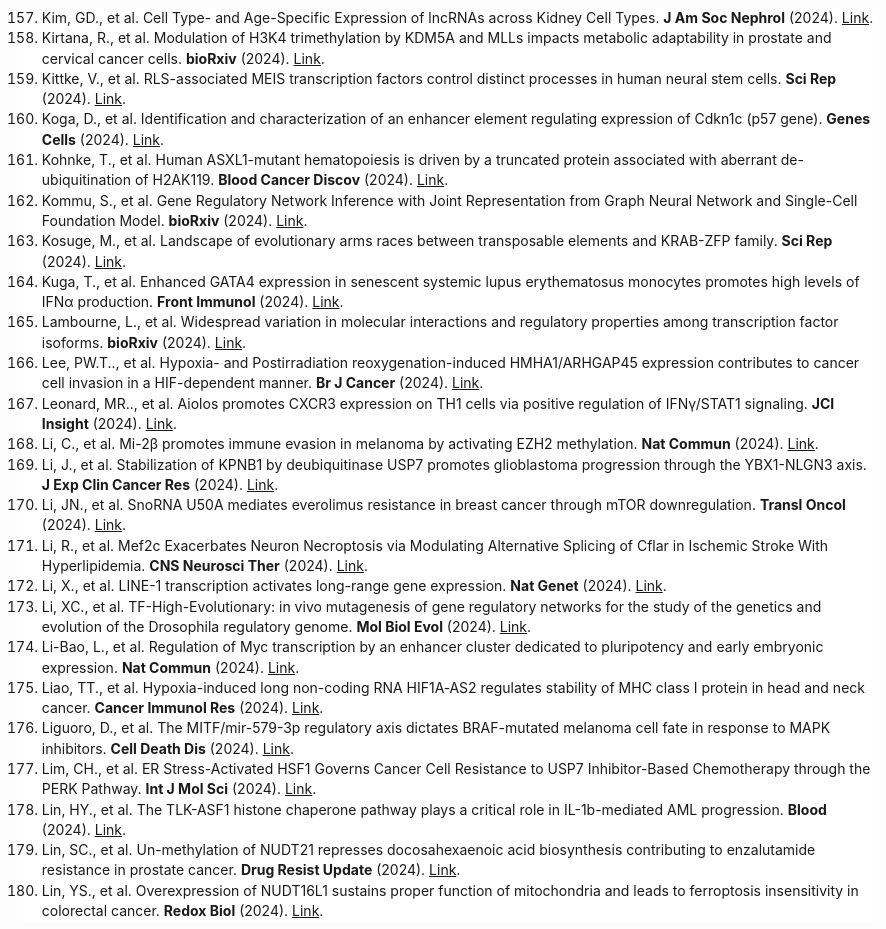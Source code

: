 157. Kim, GD., et al. Cell Type- and Age-Specific Expression of lncRNAs across Kidney Cell Types. __J Am Soc Nephrol__ (2024). [Link](https://doi.org/doi:10.1681/ASN.0000000000000354).
158. Kirtana, R., et al. Modulation of H3K4 trimethylation by KDM5A and MLLs impacts metabolic adaptability in prostate and cervical cancer cells. __bioRxiv__ (2024). [Link](https://doi.org/doi:10.1101/2024.05.02.592178).
159. Kittke, V., et al. RLS-associated MEIS transcription factors control distinct processes in human neural stem cells. __Sci Rep__ (2024). [Link](https://doi.org/doi:10.1038/S41598-024-80266-9).
160. Koga, D., et al. Identification and characterization of an enhancer element regulating expression of Cdkn1c (p57 gene). __Genes Cells__ (2024). [Link](https://doi.org/doi:10.1111/GTC.13173).
161. Kohnke, T., et al. Human ASXL1-mutant hematopoiesis is driven by a truncated protein associated with aberrant de-ubiquitination of H2AK119. __Blood Cancer Discov__ (2024). [Link](https://doi.org/doi:10.1158/2643-3230.BCD-23-0235).
162. Kommu, S., et al. Gene Regulatory Network Inference with Joint Representation from Graph Neural Network and Single-Cell Foundation Model. __bioRxiv__ (2024). [Link](https://doi.org/doi:10.1101/2024.12.16.628715).
163. Kosuge, M., et al. Landscape of evolutionary arms races between transposable elements and KRAB-ZFP family. __Sci Rep__ (2024). [Link](https://doi.org/doi:10.1038/S41598-024-73752-7).
164. Kuga, T., et al. Enhanced GATA4 expression in senescent systemic lupus erythematosus monocytes promotes high levels of IFNα production. __Front Immunol__ (2024). [Link](https://doi.org/doi:10.3389/FIMMU.2024.1320444).
165. Lambourne, L., et al. Widespread variation in molecular interactions and regulatory properties among transcription factor isoforms. __bioRxiv__ (2024). [Link](https://doi.org/doi:10.1101/2024.03.12.584681).
166. Lee, PW.T.., et al. Hypoxia- and Postirradiation reoxygenation-induced HMHA1/ARHGAP45 expression contributes to cancer cell invasion in a HIF-dependent manner. __Br J Cancer__ (2024). [Link](https://doi.org/doi:10.1038/S41416-024-02691-X).
167. Leonard, MR.., et al. Aiolos promotes CXCR3 expression on TH1 cells via positive regulation of IFNγ/STAT1 signaling. __JCI Insight__ (2024). [Link](https://doi.org/doi:10.1172/JCI.INSIGHT.180287).
168. Li, C., et al. Mi-2β promotes immune evasion in melanoma by activating EZH2 methylation. __Nat Commun__ (2024). [Link](https://doi.org/doi:10.1038/S41467-024-46422-5).
169. Li, J., et al. Stabilization of KPNB1 by deubiquitinase USP7 promotes glioblastoma progression through the YBX1-NLGN3 axis. __J Exp Clin Cancer Res__ (2024). [Link](https://doi.org/doi:10.1186/S13046-024-02954-8).
170. Li, JN., et al. SnoRNA U50A mediates everolimus resistance in breast cancer through mTOR downregulation. __Transl Oncol__ (2024). [Link](https://doi.org/doi:10.1016/J.TRANON.2024.102062).
171. Li, R., et al. Mef2c Exacerbates Neuron Necroptosis via Modulating Alternative Splicing of Cflar in Ischemic Stroke With Hyperlipidemia. __CNS Neurosci Ther__ (2024). [Link](https://doi.org/doi:10.1111/CNS.70144).
172. Li, X., et al. LINE-1 transcription activates long-range gene expression. __Nat Genet__ (2024). [Link](https://doi.org/doi:10.1038/S41588-024-01789-5).
173. Li, XC., et al. TF-High-Evolutionary: in vivo mutagenesis of gene regulatory networks for the study of the genetics and evolution of the Drosophila regulatory genome. __Mol Biol Evol__ (2024). [Link](https://doi.org/doi:10.1093/MOLBEV/MSAE167).
174. Li-Bao, L., et al. Regulation of Myc transcription by an enhancer cluster dedicated to pluripotency and early embryonic expression. __Nat Commun__ (2024). [Link](https://doi.org/doi:10.1038/S41467-024-48258-5).
175. Liao, TT., et al. Hypoxia-induced long non-coding RNA HIF1A‑AS2 regulates stability of MHC class I protein in head and neck cancer. __Cancer Immunol Res__ (2024). [Link](https://doi.org/doi:10.1158/2326-6066.CIR-23-0622).
176. Liguoro, D., et al. The MITF/mir-579-3p regulatory axis dictates BRAF-mutated melanoma cell fate in response to MAPK inhibitors. __Cell Death Dis__ (2024). [Link](https://doi.org/doi:10.1038/S41419-024-06580-2).
177. Lim, CH., et al. ER Stress-Activated HSF1 Governs Cancer Cell Resistance to USP7 Inhibitor-Based Chemotherapy through the PERK Pathway. __Int J Mol Sci__ (2024). [Link](https://doi.org/doi:10.3390/IJMS25052768).
178. Lin, HY., et al. The TLK-ASF1 histone chaperone pathway plays a critical role in IL-1b-mediated AML progression. __Blood__ (2024). [Link](https://doi.org/doi:10.1182/BLOOD.2023022079).
179. Lin, SC., et al. Un-methylation of NUDT21 represses docosahexaenoic acid biosynthesis contributing to enzalutamide resistance in prostate cancer. __Drug Resist Update__ (2024). [Link](https://doi.org/doi:10.1016/J.DRUP.2024.101144).
180. Lin, YS., et al. Overexpression of NUDT16L1 sustains proper function of mitochondria and leads to ferroptosis insensitivity in colorectal cancer. __Redox Biol__ (2024). [Link](https://doi.org/doi:10.1016/J.REDOX.2024.103358).